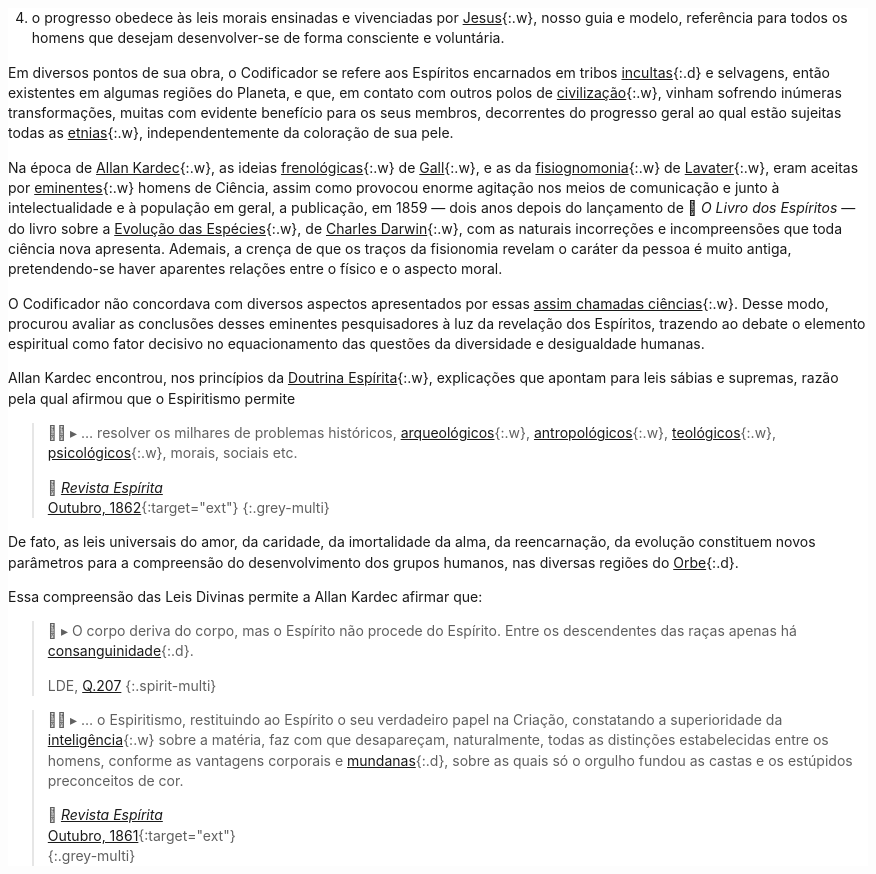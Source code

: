 4. o progresso obedece às leis morais ensinadas e vivenciadas por [Jesus](Jesus){:.w}, nosso guia e modelo, referência para todos os homens que desejam desenvolver-se de forma consciente e voluntária.

Em diversos pontos de sua obra, o Codificador se refere aos Espíritos encarnados em tribos [incultas](inculto){:.d} e selvagens, então existentes em algumas regiões do Planeta, e que, em contato com outros polos de [civilização](Civilização){:.w}, vinham sofrendo inúmeras transformações, muitas com evidente benefício para os seus membros, decorrentes do progresso geral ao qual estão sujeitas todas as [etnias](Grupo_étnico){:.w}, independentemente da coloração de sua pele.

Na época de [Allan Kardec](Allan_Kardec){:.w}, as ideias [frenológicas](Frenologia){:.w} de [Gall](Franz_Joseph_Gall){:.w}, e as da [fisiognomonia](Fisiognomia){:.w} de [Lavater](Johann_Kaspar_Lavater){:.w}, eram aceitas por [eminentes](eminente){:.w} homens de Ciência, assim como provocou enorme agitação nos meios de comunicação e junto à intelectualidade e à população em geral, a publicação, em 1859 — dois anos depois do lançamento de  <span class="emoji">👻</span> *O Livro dos Espíritos* — do livro sobre a [Evolução das Espécies](A_Origem_das_Espécies){:.w}, de [Charles Darwin](Charles_Darwin){:.w}, com as naturais incorreções e incompreensões que toda ciência nova apresenta. Ademais, a crença de que os traços da fisionomia revelam o caráter da pessoa é muito antiga, pretendendo-se haver aparentes relações entre o físico e o aspecto moral.

O Codificador não concordava com diversos aspectos apresentados por essas [assim chamadas ciências](Pseudociência){:.w}. Desse modo, procurou avaliar as conclusões desses eminentes pesquisadores à luz da revelação dos Espíritos, trazendo ao debate o elemento espiritual como fator decisivo no equacionamento das questões da diversidade e desigualdade humanas.

Allan Kardec encontrou, nos princípios da [Doutrina Espírita](Espiritismo){:.w}, explicações que apontam para leis sábias e supremas, razão pela qual afirmou que o Espiritismo permite 

> <span class="emoji">👴🏻</span> ▸ … resolver os milhares de problemas históricos, [arqueológicos](Arqueologia){:.w}, [antropológicos](Antropologia){:.w}, [teológicos](Teologia){:.w}, [psicológicos](Psicologia){:.w}, morais, sociais etc. 
>
> <span class="emoji">📓</span> [<i>Revista Espírita</i>  
> Outubro, 1862](https://www.febnet.org.br/wp-content/uploads/2012/06/WEB-Revista-Espirita-1862.pdf#page=391){:target="ext"}
{:.grey-multi}

De fato, as leis universais do amor, da caridade, da imortalidade da alma, da reencarnação, da evolução constituem novos parâmetros para a compreensão do desenvolvimento dos grupos humanos, nas diversas regiões do [Orbe](orbe){:.d}.

Essa compreensão das Leis Divinas permite a Allan Kardec afirmar que:

> <span class="emoji">👻</span> ▸ O corpo deriva do corpo, mas o Espírito não procede do Espírito. Entre os descendentes das raças apenas há [consanguinidade](consanguinidade){:.d}.
>
> LDE, [Q.207](#q207)
{:.spirit-multi}

>  <span class="emoji">👴🏻</span> ▸ … o Espiritismo, restituindo ao Espírito o seu verdadeiro papel na Criação, constatando a superioridade da [inteligência](Inteligência){:.w} sobre a matéria, faz com que desapareçam, naturalmente, todas as distinções estabelecidas entre os homens, conforme as vantagens corporais e [mundanas](mundano){:.d}, sobre as quais só o orgulho fundou as castas e os estúpidos preconceitos de cor.  
>
>  <span class="emoji">📓</span> [<i>Revista Espírita</i>   
>  Outubro, 1861](https://www.febnet.org.br/wp-content/uploads/2012/06/WEB-Revista-Espirita-1861.pdf#page=420){:target="ext"}  
{:.grey-multi}
